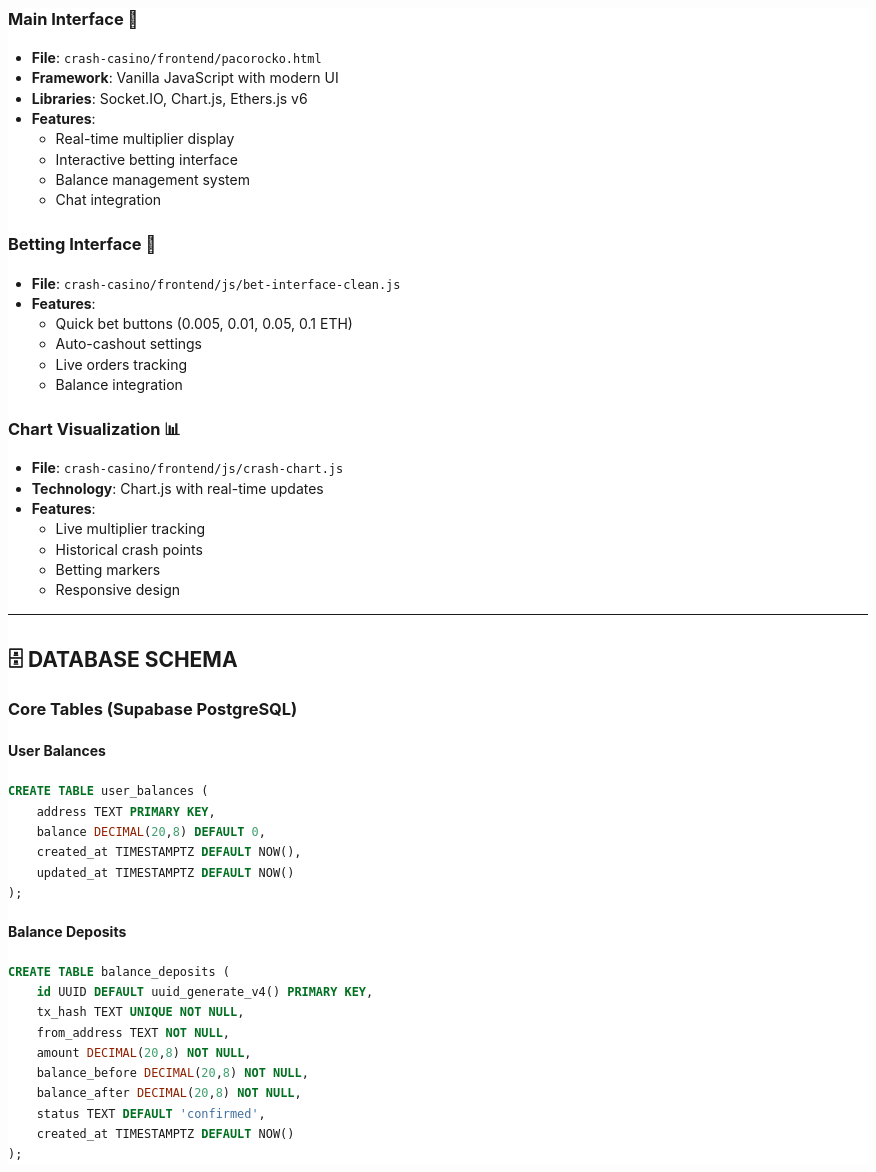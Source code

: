 ### **Main Interface** 🎨
- **File**: `crash-casino/frontend/pacorocko.html`
- **Framework**: Vanilla JavaScript with modern UI
- **Libraries**: Socket.IO, Chart.js, Ethers.js v6
- **Features**:
  - Real-time multiplier display
  - Interactive betting interface
  - Balance management system
  - Chat integration

### **Betting Interface** 💸
- **File**: `crash-casino/frontend/js/bet-interface-clean.js`
- **Features**:
  - Quick bet buttons (0.005, 0.01, 0.05, 0.1 ETH)
  - Auto-cashout settings
  - Live orders tracking
  - Balance integration

### **Chart Visualization** 📊
- **File**: `crash-casino/frontend/js/crash-chart.js`
- **Technology**: Chart.js with real-time updates
- **Features**:
  - Live multiplier tracking
  - Historical crash points
  - Betting markers
  - Responsive design

---

## 🗄️ **DATABASE SCHEMA**

### **Core Tables** (Supabase PostgreSQL)

#### **User Balances**
```sql
CREATE TABLE user_balances (
    address TEXT PRIMARY KEY,
    balance DECIMAL(20,8) DEFAULT 0,
    created_at TIMESTAMPTZ DEFAULT NOW(),
    updated_at TIMESTAMPTZ DEFAULT NOW()
);
```

#### **Balance Deposits**
```sql
CREATE TABLE balance_deposits (
    id UUID DEFAULT uuid_generate_v4() PRIMARY KEY,
    tx_hash TEXT UNIQUE NOT NULL,
    from_address TEXT NOT NULL,
    amount DECIMAL(20,8) NOT NULL,
    balance_before DECIMAL(20,8) NOT NULL,
    balance_after DECIMAL(20,8) NOT NULL,
    status TEXT DEFAULT 'confirmed',
    created_at TIMESTAMPTZ DEFAULT NOW()
);
```
